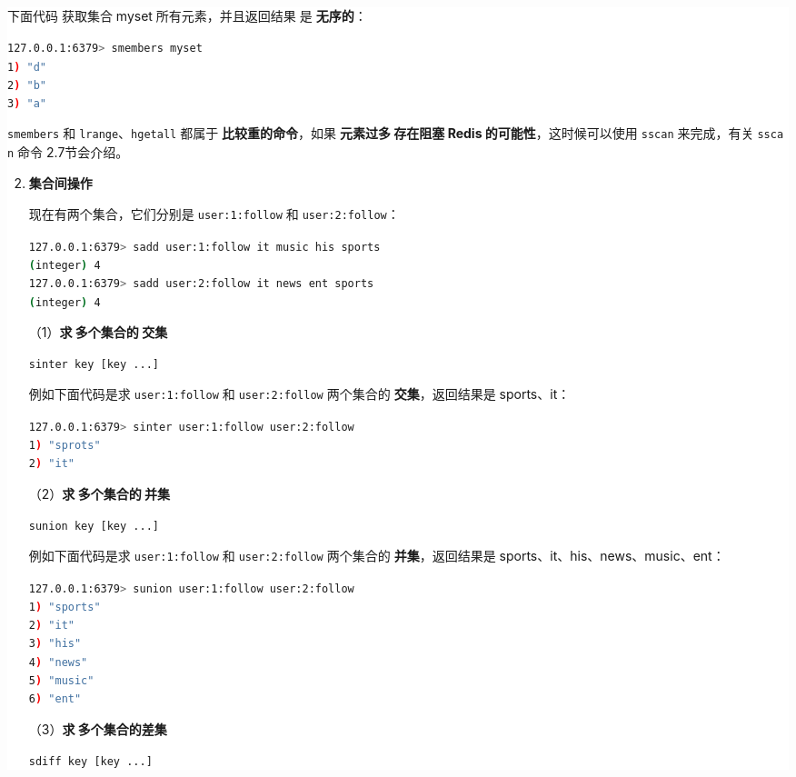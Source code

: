    下面代码 获取集合 myset 所有元素，并且返回结果 是 **无序的**：

   ```bash
   127.0.0.1:6379> smembers myset
   1) "d"
   2) "b"
   3) "a"
   ```

   `smembers` 和 `lrange`、`hgetall` 都属于 **比较重的命令**，如果 **元素过多 存在阻塞 Redis 的可能性**，这时候可以使用 `sscan` 来完成，有关 `sscan` 命令 2.7节会介绍。

2. **集合间操作**

   现在有两个集合，它们分别是 `user:1:follow` 和 `user:2:follow`：

   ```bash
   127.0.0.1:6379> sadd user:1:follow it music his sports
   (integer) 4
   127.0.0.1:6379> sadd user:2:follow it news ent sports
   (integer) 4
   ```

   （1）**求 多个集合的 交集**

   ```bash
   sinter key [key ...]
   ```

   例如下面代码是求 `user:1:follow` 和 `user:2:follow` 两个集合的 **交集**，返回结果是 sports、it：

   ```bash
   127.0.0.1:6379> sinter user:1:follow user:2:follow
   1) "sprots"
   2) "it"
   ```

   （2）**求 多个集合的 并集**

   ```bash
   sunion key [key ...]
   ```

   例如下面代码是求 `user:1:follow` 和 `user:2:follow` 两个集合的 **并集**，返回结果是 sports、it、his、news、music、ent：

   ```bash
   127.0.0.1:6379> sunion user:1:follow user:2:follow
   1) "sports"
   2) "it"
   3) "his"
   4) "news"
   5) "music"
   6) "ent"
   ```

   （3）**求 多个集合的差集**

   ```bash
   sdiff key [key ...]
   ```
